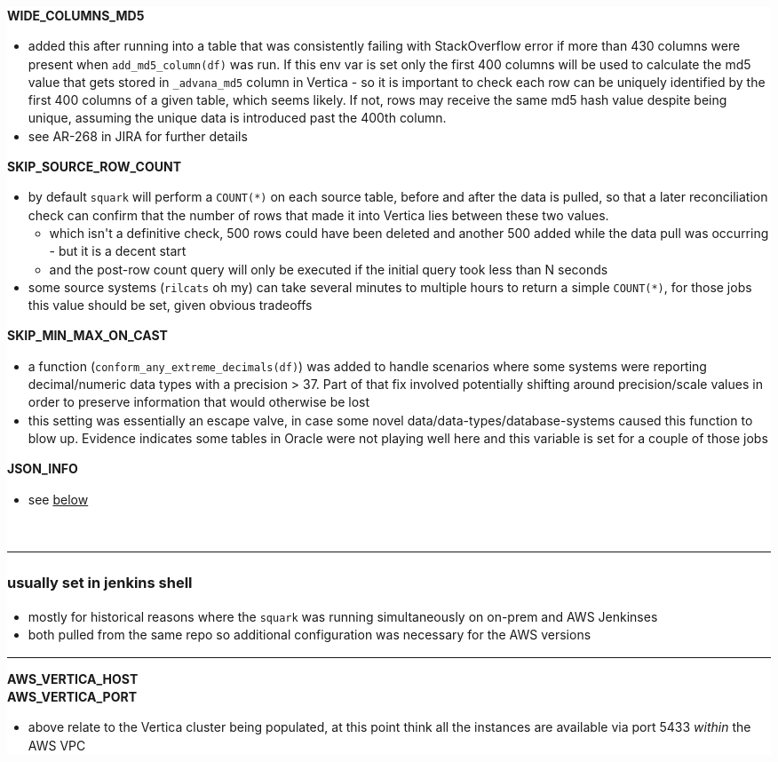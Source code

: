**WIDE_COLUMNS_MD5**
- added this after running into a table that was consistently failing with StackOverflow error if more than 430 columns 
were present when `add_md5_column(df)` was run. If this env var is set only the first 400 columns will be used to calculate 
the md5 value that gets stored in `_advana_md5` column in Vertica - so it is important to check each row can be uniquely 
identified by the first 400 columns of a given table, which seems likely. If not, rows may receive the same md5 hash value 
despite being unique, assuming the unique data is introduced past the 400th column.
- see AR-268 in JIRA for further details
 
**SKIP_SOURCE_ROW_COUNT**
- by default `squark` will perform a `COUNT(*)` on each source table, before and after the data is pulled, so that a 
later reconciliation check can confirm that the number of rows that made it into Vertica lies between these two values.  
    - which isn't a definitive check, 500 rows could have been deleted and another 500 added while the data pull was 
occurring - but it is a decent start  
    - and the post-row count query will only be executed if the initial query took less than N seconds  
- some source systems (`rilcats` oh my) can take several minutes to multiple hours to return a simple `COUNT(*)`, for 
those jobs this value should be set, given obvious tradeoffs  

**SKIP_MIN_MAX_ON_CAST**
- a function (`conform_any_extreme_decimals(df)`) was added to handle scenarios where some systems were reporting 
decimal/numeric data types with a precision > 37. Part of that fix involved potentially shifting around precision/scale 
values in order to preserve information that would otherwise be lost
- this setting was essentially an escape valve, in case some novel data/data-types/database-systems caused this 
function to blow up. Evidence indicates some tables in Oracle were not playing well here and this variable is set for a 
couple of those jobs
  
**JSON_INFO**
- see [below](#JSON_INFO)
  
<br/>

---

### usually set in jenkins shell
 - mostly for historical reasons where the `squark` was running simultaneously on on-prem and AWS Jenkinses
 - both pulled from the same repo so additional configuration was necessary for the AWS versions  
 
---
**AWS_VERTICA_HOST**  
**AWS_VERTICA_PORT**  
- above relate to the Vertica cluster being populated, at this point think all the instances are available via port 
5433 _within_ the AWS VPC

